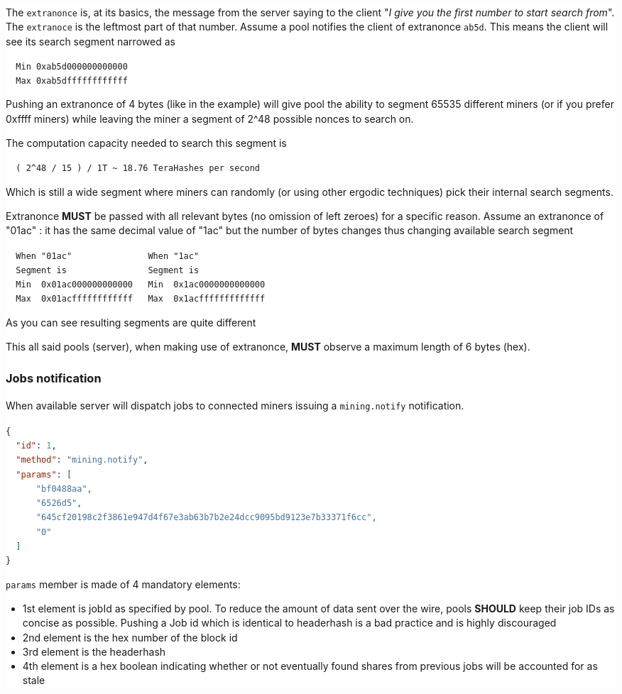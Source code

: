 The `extranonce` is, at its basics, the message from the server saying to the client "_I give you the first number to start search from_". The `extranoce` is the leftmost part of that number.
Assume a pool notifies the client of extranonce `ab5d`. This means the client will see its search segment narrowed as 
```
  Min 0xab5d000000000000
  Max 0xab5dffffffffffff
```
Pushing an extranonce of 4 bytes (like in the example) will give pool the ability to segment 65535 different miners (or if you prefer 0xffff miners) while leaving the miner a segment of 2^48 possible nonces to search on.

The computation capacity needed to search this segment is
```
  ( 2^48 / 15 ) / 1T ~ 18.76 TeraHashes per second
```
Which is still a wide segment where miners can randomly (or using other ergodic techniques) pick their internal search segments.

Extranonce **MUST** be passed with all relevant bytes (no omission of left zeroes) for a specific reason. Assume an extranonce of "01ac" : it  has the same decimal value of "1ac" but the number of bytes changes thus changing available search segment

```
  When "01ac"               When "1ac"
  Segment is                Segment is
  Min  0x01ac000000000000   Min  0x1ac0000000000000
  Max  0x01acffffffffffff   Max  0x1acfffffffffffff
```
As you can see resulting segments are quite different

This all said pools (server), when making use of extranonce, **MUST** observe a maximum length of 6 bytes (hex).

### Jobs notification
When available server will dispatch jobs to connected miners issuing a `mining.notify` notification.
```json
{
  "id": 1,
  "method": "mining.notify", 
  "params": [
      "bf0488aa",
      "6526d5",
      "645cf20198c2f3861e947d4f67e3ab63b7b2e24dcc9095bd9123e7b33371f6cc",
      "0"
  ]
}
```
`params` member is made of 4 mandatory elements:
- 1st element is jobId as specified by pool. To reduce the amount of data sent over the wire, pools **SHOULD** keep their job IDs as concise as possible. Pushing a Job id which is identical to headerhash is a bad practice and is highly discouraged
- 2nd element is the hex number of the block id
- 3rd element is the headerhash
- 4th element is a hex boolean indicating whether or not eventually found shares from previous jobs will be accounted for as stale
